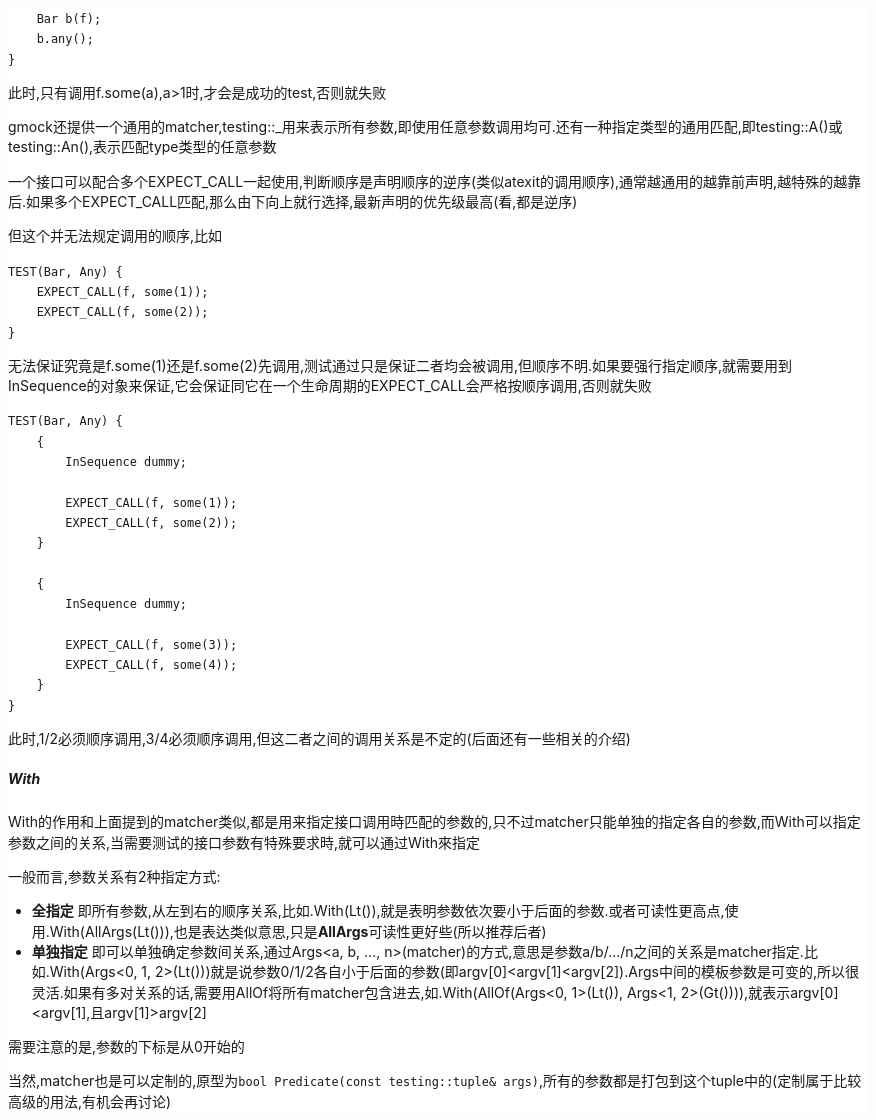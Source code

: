         Bar b(f);
        b.any();
    }

此时,只有调用f.some(a),a>1时,才会是成功的test,否则就失败

gmock还提供一个通用的matcher,testing::_用来表示所有参数,即使用任意参数调用均可.还有一种指定类型的通用匹配,即testing::A<type>()或testing::An<type>(),表示匹配type类型的任意参数

一个接口可以配合多个EXPECT_CALL一起使用,判断顺序是声明顺序的逆序(类似atexit的调用顺序),通常越通用的越靠前声明,越特殊的越靠后.如果多个EXPECT_CALL匹配,那么由下向上就行选择,最新声明的优先级最高(看,都是逆序)

但这个并无法规定调用的顺序,比如

    TEST(Bar, Any) {
        EXPECT_CALL(f, some(1));
        EXPECT_CALL(f, some(2));
    }

无法保证究竟是f.some(1)还是f.some(2)先调用,测试通过只是保证二者均会被调用,但顺序不明.如果要强行指定顺序,就需要用到InSequence的对象来保证,它会保证同它在一个生命周期的EXPECT_CALL会严格按顺序调用,否则就失败

    TEST(Bar, Any) {
        {
            InSequence dummy;

            EXPECT_CALL(f, some(1));
            EXPECT_CALL(f, some(2));
        }

        {
            InSequence dummy;

            EXPECT_CALL(f, some(3));
            EXPECT_CALL(f, some(4));
        }
    }

此时,1/2必须顺序调用,3/4必须顺序调用,但这二者之间的调用关系是不定的(后面还有一些相关的介绍)

##### With

With的作用和上面提到的matcher类似,都是用来指定接口调用時匹配的参数的,只不过matcher只能单独的指定各自的参数,而With可以指定参数之间的关系,当需要测试的接口参数有特殊要求時,就可以通过With來指定

一般而言,参数关系有2种指定方式:

* **全指定** 即所有参数,从左到右的顺序关系,比如.With(Lt()),就是表明参数依次要小于后面的参数.或者可读性更高点,使用.With(AllArgs(Lt())),也是表达类似意思,只是**AllArgs**可读性更好些(所以推荐后者)
* **单独指定** 即可以单独确定参数间关系,通过Args<a, b, ..., n>(matcher)的方式,意思是参数a/b/.../n之间的关系是matcher指定.比如.With(Args<0, 1, 2>(Lt()))就是说参数0/1/2各自小于后面的参数(即argv[0]<argv[1]<argv[2]).Args中间的模板参数是可变的,所以很灵活.如果有多对关系的话,需要用AllOf将所有matcher包含进去,如.With(AllOf(Args<0, 1>(Lt()), Args<1, 2>(Gt()))),就表示argv[0]<argv[1],且argv[1]>argv[2]

需要注意的是,参数的下标是从0开始的

当然,matcher也是可以定制的,原型为`bool Predicate(const testing::tuple& args)`,所有的参数都是打包到这个tuple中的(定制属于比较高级的用法,有机会再讨论)


[wiki]: http://code.google.com/p/googlemock/w/list